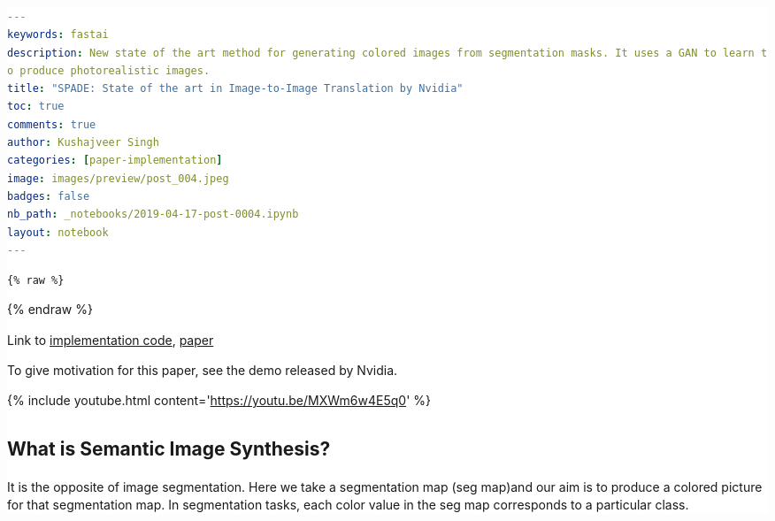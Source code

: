 ```yaml
---
keywords: fastai
description: New state of the art method for generating colored images from segmentation masks. It uses a GAN to learn to produce photorealistic images.
title: "SPADE: State of the art in Image-to-Image Translation by Nvidia"
toc: true
comments: true
author: Kushajveer Singh
categories: [paper-implementation]
image: images/preview/post_004.jpeg
badges: false
nb_path: _notebooks/2019-04-17-post-0004.ipynb
layout: notebook
---
```




<div class="container" id="notebook-container">
        
    {% raw %}
    
<div class="cell border-box-sizing code_cell rendered">

</div>
    {% endraw %}

<div class="cell border-box-sizing text_cell rendered"><div class="inner_cell">
<div class="text_cell_render border-box-sizing rendered_html">
<p>Link to <a href="https://github.com/KushajveerSingh/SPADE-PyTorch">implementation code</a>, <a href="https://arxiv.org/abs/1903.07291">paper</a></p>

</div>
</div>
</div>
<div class="cell border-box-sizing text_cell rendered"><div class="inner_cell">
<div class="text_cell_render border-box-sizing rendered_html">
<p>To give motivation for this paper, see the demo released by Nvidia.</p>

</div>
</div>
</div>
<div class="cell border-box-sizing text_cell rendered"><div class="inner_cell">
<div class="text_cell_render border-box-sizing rendered_html">
<p>{% include youtube.html content='<a href="https://youtu.be/MXWm6w4E5q0">https://youtu.be/MXWm6w4E5q0</a>' %}</p>

</div>
</div>
</div>
<div class="cell border-box-sizing text_cell rendered"><div class="inner_cell">
<div class="text_cell_render border-box-sizing rendered_html">
<h2 id="What-is-Semantic-Image-Synthesis?">What is Semantic Image Synthesis?<a class="anchor-link" href="#What-is-Semantic-Image-Synthesis?"> </a></h2><p>It is the opposite of image segmentation. Here we take a segmentation map (seg map)and our aim is to produce a colored picture for that segmentation map. In segmentation tasks, each color value in the seg map corresponds to a particular class.</p>
